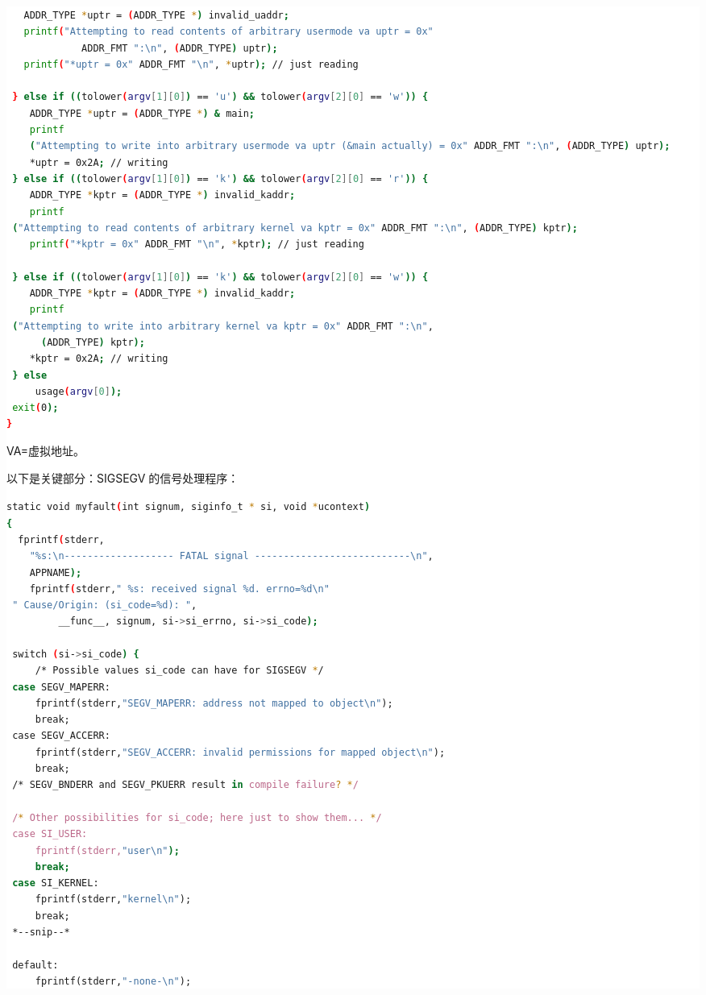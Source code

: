 ```sh
   ADDR_TYPE *uptr = (ADDR_TYPE *) invalid_uaddr;
   printf("Attempting to read contents of arbitrary usermode va uptr = 0x" 
             ADDR_FMT ":\n", (ADDR_TYPE) uptr);
   printf("*uptr = 0x" ADDR_FMT "\n", *uptr); // just reading

 } else if ((tolower(argv[1][0]) == 'u') && tolower(argv[2][0] == 'w')) {
    ADDR_TYPE *uptr = (ADDR_TYPE *) & main;
    printf
    ("Attempting to write into arbitrary usermode va uptr (&main actually) = 0x" ADDR_FMT ":\n", (ADDR_TYPE) uptr);
    *uptr = 0x2A; // writing 
 } else if ((tolower(argv[1][0]) == 'k') && tolower(argv[2][0] == 'r')) {
    ADDR_TYPE *kptr = (ADDR_TYPE *) invalid_kaddr;
    printf
 ("Attempting to read contents of arbitrary kernel va kptr = 0x" ADDR_FMT ":\n", (ADDR_TYPE) kptr);
    printf("*kptr = 0x" ADDR_FMT "\n", *kptr); // just reading

 } else if ((tolower(argv[1][0]) == 'k') && tolower(argv[2][0] == 'w')) {
    ADDR_TYPE *kptr = (ADDR_TYPE *) invalid_kaddr;
    printf
 ("Attempting to write into arbitrary kernel va kptr = 0x" ADDR_FMT ":\n",
      (ADDR_TYPE) kptr);
    *kptr = 0x2A; // writing
 } else
     usage(argv[0]);
 exit(0);
}
```

VA=虚拟地址。

以下是关键部分：SIGSEGV 的信号处理程序：

```sh
static void myfault(int signum, siginfo_t * si, void *ucontext)
{
  fprintf(stderr,
    "%s:\n------------------- FATAL signal ---------------------------\n",
    APPNAME);
    fprintf(stderr," %s: received signal %d. errno=%d\n"
 " Cause/Origin: (si_code=%d): ",
         __func__, signum, si->si_errno, si->si_code);

 switch (si->si_code) {
     /* Possible values si_code can have for SIGSEGV */
 case SEGV_MAPERR:
     fprintf(stderr,"SEGV_MAPERR: address not mapped to object\n");
     break;
 case SEGV_ACCERR:
     fprintf(stderr,"SEGV_ACCERR: invalid permissions for mapped object\n");
     break;
 /* SEGV_BNDERR and SEGV_PKUERR result in compile failure? */

 /* Other possibilities for si_code; here just to show them... */
 case SI_USER:
     fprintf(stderr,"user\n");
     break;
 case SI_KERNEL:
     fprintf(stderr,"kernel\n");
     break;
 *--snip--*

 default:
     fprintf(stderr,"-none-\n");
```